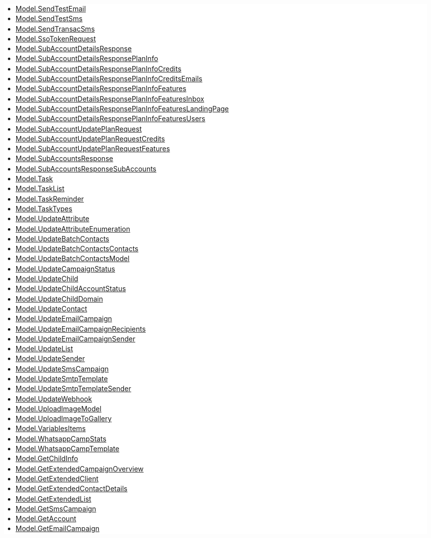  - [Model.SendTestEmail](docs/SendTestEmail.md)
 - [Model.SendTestSms](docs/SendTestSms.md)
 - [Model.SendTransacSms](docs/SendTransacSms.md)
 - [Model.SsoTokenRequest](docs/SsoTokenRequest.md)
 - [Model.SubAccountDetailsResponse](docs/SubAccountDetailsResponse.md)
 - [Model.SubAccountDetailsResponsePlanInfo](docs/SubAccountDetailsResponsePlanInfo.md)
 - [Model.SubAccountDetailsResponsePlanInfoCredits](docs/SubAccountDetailsResponsePlanInfoCredits.md)
 - [Model.SubAccountDetailsResponsePlanInfoCreditsEmails](docs/SubAccountDetailsResponsePlanInfoCreditsEmails.md)
 - [Model.SubAccountDetailsResponsePlanInfoFeatures](docs/SubAccountDetailsResponsePlanInfoFeatures.md)
 - [Model.SubAccountDetailsResponsePlanInfoFeaturesInbox](docs/SubAccountDetailsResponsePlanInfoFeaturesInbox.md)
 - [Model.SubAccountDetailsResponsePlanInfoFeaturesLandingPage](docs/SubAccountDetailsResponsePlanInfoFeaturesLandingPage.md)
 - [Model.SubAccountDetailsResponsePlanInfoFeaturesUsers](docs/SubAccountDetailsResponsePlanInfoFeaturesUsers.md)
 - [Model.SubAccountUpdatePlanRequest](docs/SubAccountUpdatePlanRequest.md)
 - [Model.SubAccountUpdatePlanRequestCredits](docs/SubAccountUpdatePlanRequestCredits.md)
 - [Model.SubAccountUpdatePlanRequestFeatures](docs/SubAccountUpdatePlanRequestFeatures.md)
 - [Model.SubAccountsResponse](docs/SubAccountsResponse.md)
 - [Model.SubAccountsResponseSubAccounts](docs/SubAccountsResponseSubAccounts.md)
 - [Model.Task](docs/Task.md)
 - [Model.TaskList](docs/TaskList.md)
 - [Model.TaskReminder](docs/TaskReminder.md)
 - [Model.TaskTypes](docs/TaskTypes.md)
 - [Model.UpdateAttribute](docs/UpdateAttribute.md)
 - [Model.UpdateAttributeEnumeration](docs/UpdateAttributeEnumeration.md)
 - [Model.UpdateBatchContacts](docs/UpdateBatchContacts.md)
 - [Model.UpdateBatchContactsContacts](docs/UpdateBatchContactsContacts.md)
 - [Model.UpdateBatchContactsModel](docs/UpdateBatchContactsModel.md)
 - [Model.UpdateCampaignStatus](docs/UpdateCampaignStatus.md)
 - [Model.UpdateChild](docs/UpdateChild.md)
 - [Model.UpdateChildAccountStatus](docs/UpdateChildAccountStatus.md)
 - [Model.UpdateChildDomain](docs/UpdateChildDomain.md)
 - [Model.UpdateContact](docs/UpdateContact.md)
 - [Model.UpdateEmailCampaign](docs/UpdateEmailCampaign.md)
 - [Model.UpdateEmailCampaignRecipients](docs/UpdateEmailCampaignRecipients.md)
 - [Model.UpdateEmailCampaignSender](docs/UpdateEmailCampaignSender.md)
 - [Model.UpdateList](docs/UpdateList.md)
 - [Model.UpdateSender](docs/UpdateSender.md)
 - [Model.UpdateSmsCampaign](docs/UpdateSmsCampaign.md)
 - [Model.UpdateSmtpTemplate](docs/UpdateSmtpTemplate.md)
 - [Model.UpdateSmtpTemplateSender](docs/UpdateSmtpTemplateSender.md)
 - [Model.UpdateWebhook](docs/UpdateWebhook.md)
 - [Model.UploadImageModel](docs/UploadImageModel.md)
 - [Model.UploadImageToGallery](docs/UploadImageToGallery.md)
 - [Model.VariablesItems](docs/VariablesItems.md)
 - [Model.WhatsappCampStats](docs/WhatsappCampStats.md)
 - [Model.WhatsappCampTemplate](docs/WhatsappCampTemplate.md)
 - [Model.GetChildInfo](docs/GetChildInfo.md)
 - [Model.GetExtendedCampaignOverview](docs/GetExtendedCampaignOverview.md)
 - [Model.GetExtendedClient](docs/GetExtendedClient.md)
 - [Model.GetExtendedContactDetails](docs/GetExtendedContactDetails.md)
 - [Model.GetExtendedList](docs/GetExtendedList.md)
 - [Model.GetSmsCampaign](docs/GetSmsCampaign.md)
 - [Model.GetAccount](docs/GetAccount.md)
 - [Model.GetEmailCampaign](docs/GetEmailCampaign.md)
